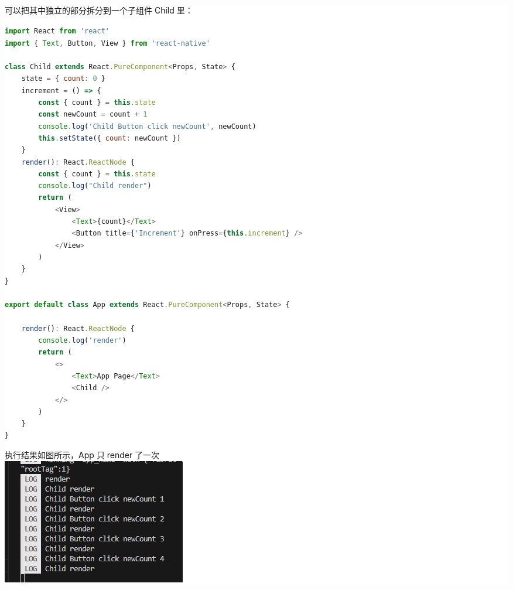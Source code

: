 可以把其中独立的部分拆分到一个子组件 Child 里：  

```javascript
import React from 'react'
import { Text, Button, View } from 'react-native'

class Child extends React.PureComponent<Props, State> {
    state = { count: 0 }
    increment = () => {
        const { count } = this.state
        const newCount = count + 1
        console.log('Child Button click newCount', newCount)
        this.setState({ count: newCount })
    }
    render(): React.ReactNode {
        const { count } = this.state
        console.log("Child render")
        return (
            <View>
                <Text>{count}</Text>
                <Button title={'Increment'} onPress={this.increment} />
            </View>
        )
    }
}

export default class App extends React.PureComponent<Props, State> {

    render(): React.ReactNode {
        console.log('render')
        return (
            <>
                <Text>App Page</Text>
                <Child />
            </>
        )
    }
}
```
执行结果如图所示，App 只 render 了一次  
![子组件render结果图](./figures/子组件render结果图.png)
